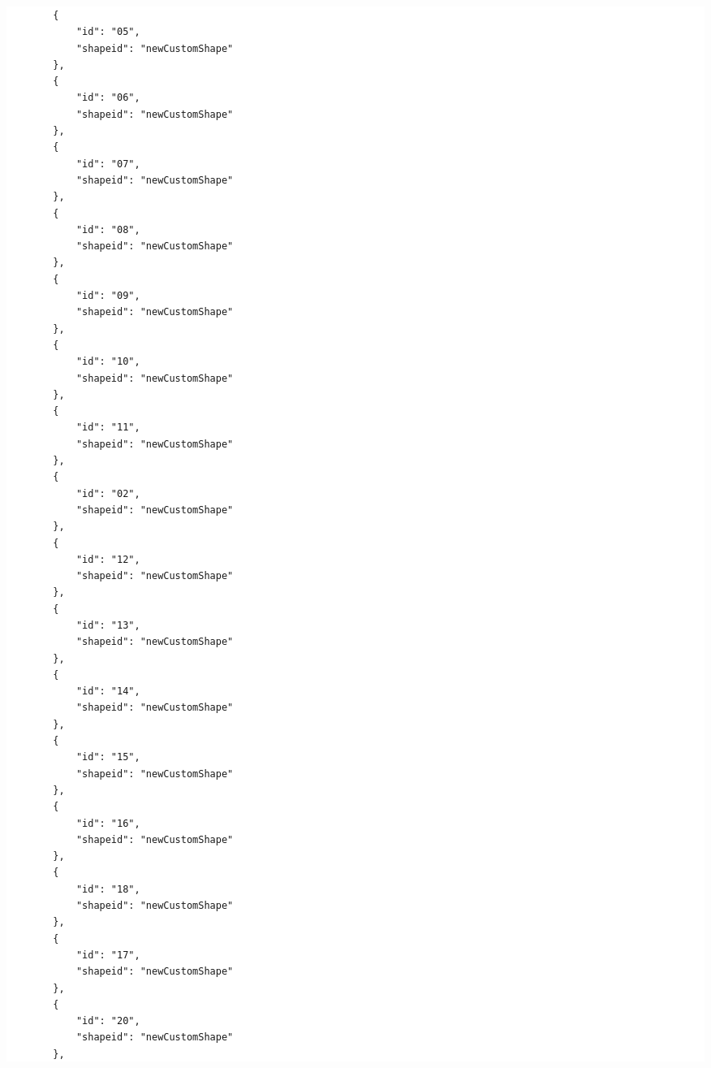             {
                "id": "05",
                "shapeid": "newCustomShape"
            },
            {
                "id": "06",
                "shapeid": "newCustomShape"
            },
            {
                "id": "07",
                "shapeid": "newCustomShape"
            },
            {
                "id": "08",
                "shapeid": "newCustomShape"
            },
            {
                "id": "09",
                "shapeid": "newCustomShape"
            },
            {
                "id": "10",
                "shapeid": "newCustomShape"
            },
            {
                "id": "11",
                "shapeid": "newCustomShape"
            },
            {
                "id": "02",
                "shapeid": "newCustomShape"
            },
            {
                "id": "12",
                "shapeid": "newCustomShape"
            },
            {
                "id": "13",
                "shapeid": "newCustomShape"
            },
            {
                "id": "14",
                "shapeid": "newCustomShape"
            },
            {
                "id": "15",
                "shapeid": "newCustomShape"
            },
            {
                "id": "16",
                "shapeid": "newCustomShape"
            },
            {
                "id": "18",
                "shapeid": "newCustomShape"
            },
            {
                "id": "17",
                "shapeid": "newCustomShape"
            },
            {
                "id": "20",
                "shapeid": "newCustomShape"
            },